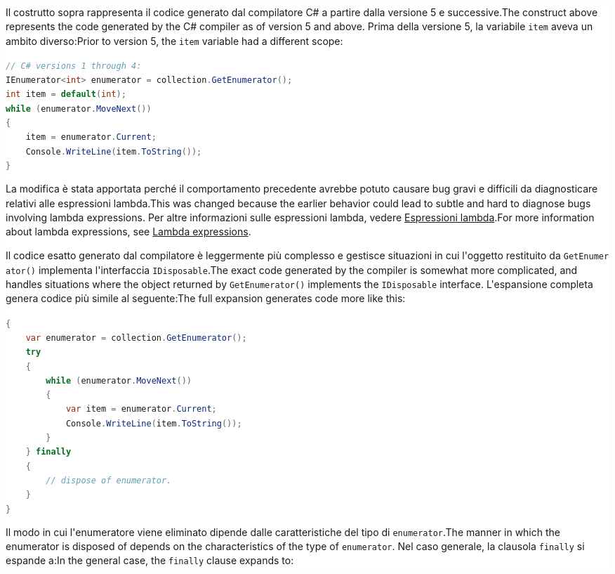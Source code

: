 <span data-ttu-id="3650e-159">Il costrutto sopra rappresenta il codice generato dal compilatore C# a partire dalla versione 5 e successive.</span><span class="sxs-lookup"><span data-stu-id="3650e-159">The construct above represents the code generated by the C# compiler as of version 5 and above.</span></span> <span data-ttu-id="3650e-160">Prima della versione 5, la variabile `item` aveva un ambito diverso:</span><span class="sxs-lookup"><span data-stu-id="3650e-160">Prior to version 5, the `item` variable had a different scope:</span></span>

```csharp
// C# versions 1 through 4:
IEnumerator<int> enumerator = collection.GetEnumerator();
int item = default(int);
while (enumerator.MoveNext())
{
    item = enumerator.Current;
    Console.WriteLine(item.ToString());
}
```

<span data-ttu-id="3650e-161">La modifica è stata apportata perché il comportamento precedente avrebbe potuto causare bug gravi e difficili da diagnosticare relativi alle espressioni lambda.</span><span class="sxs-lookup"><span data-stu-id="3650e-161">This was changed because the earlier behavior could lead to subtle and hard to diagnose bugs involving lambda expressions.</span></span> <span data-ttu-id="3650e-162">Per altre informazioni sulle espressioni lambda, vedere [Espressioni lambda](./programming-guide/statements-expressions-operators/lambda-expressions.md).</span><span class="sxs-lookup"><span data-stu-id="3650e-162">For more information about lambda expressions, see [Lambda expressions](./programming-guide/statements-expressions-operators/lambda-expressions.md).</span></span>

<span data-ttu-id="3650e-163">Il codice esatto generato dal compilatore è leggermente più complesso e gestisce situazioni in cui l'oggetto restituito da `GetEnumerator()` implementa l'interfaccia `IDisposable`.</span><span class="sxs-lookup"><span data-stu-id="3650e-163">The exact code generated by the compiler is somewhat more complicated, and handles situations where the object returned by `GetEnumerator()` implements the `IDisposable` interface.</span></span> <span data-ttu-id="3650e-164">L'espansione completa genera codice più simile al seguente:</span><span class="sxs-lookup"><span data-stu-id="3650e-164">The full expansion generates code more like this:</span></span>

```csharp
{
    var enumerator = collection.GetEnumerator();
    try
    {
        while (enumerator.MoveNext())
        {
            var item = enumerator.Current;
            Console.WriteLine(item.ToString());
        }
    } finally
    {
        // dispose of enumerator.
    }
}
```

<span data-ttu-id="3650e-165">Il modo in cui l'enumeratore viene eliminato dipende dalle caratteristiche del tipo di `enumerator`.</span><span class="sxs-lookup"><span data-stu-id="3650e-165">The manner in which the enumerator is disposed of depends on the characteristics of the type of `enumerator`.</span></span> <span data-ttu-id="3650e-166">Nel caso generale, la clausola `finally` si espande a:</span><span class="sxs-lookup"><span data-stu-id="3650e-166">In the general case, the `finally` clause expands to:</span></span>
